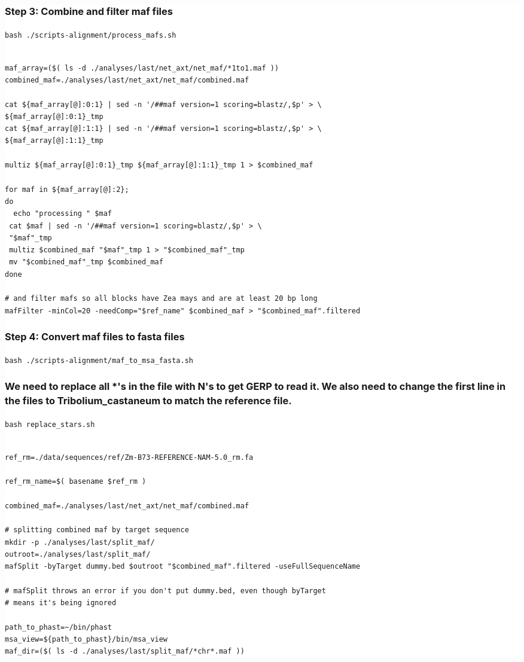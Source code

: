 ### Step 3: Combine and filter maf files

```{bash, eval=FALSE}
bash ./scripts-alignment/process_mafs.sh
```

```{bash}

maf_array=($( ls -d ./analyses/last/net_axt/net_maf/*1to1.maf ))
combined_maf=./analyses/last/net_axt/net_maf/combined.maf

cat ${maf_array[@]:0:1} | sed -n '/##maf version=1 scoring=blastz/,$p' > \
${maf_array[@]:0:1}_tmp
cat ${maf_array[@]:1:1} | sed -n '/##maf version=1 scoring=blastz/,$p' > \
${maf_array[@]:1:1}_tmp

multiz ${maf_array[@]:0:1}_tmp ${maf_array[@]:1:1}_tmp 1 > $combined_maf

for maf in ${maf_array[@]:2};
do
  echo "processing " $maf
 cat $maf | sed -n '/##maf version=1 scoring=blastz/,$p' > \
 "$maf"_tmp
 multiz $combined_maf "$maf"_tmp 1 > "$combined_maf"_tmp
 mv "$combined_maf"_tmp $combined_maf
done

# and filter mafs so all blocks have Zea mays and are at least 20 bp long
mafFilter -minCol=20 -needComp="$ref_name" $combined_maf > "$combined_maf".filtered
```

### Step 4: Convert maf files to fasta files

```{bash}
bash ./scripts-alignment/maf_to_msa_fasta.sh
```

### We need to replace all *'s in the file with N's to get GERP to read it. We also need to change the first line in the files to Tribolium_castaneum to match the reference file. 

```{bash}
bash replace_stars.sh 
```



```{bash}

ref_rm=./data/sequences/ref/Zm-B73-REFERENCE-NAM-5.0_rm.fa

ref_rm_name=$( basename $ref_rm )

combined_maf=./analyses/last/net_axt/net_maf/combined.maf

# splitting combined maf by target sequence
mkdir -p ./analyses/last/split_maf/
outroot=./analyses/last/split_maf/
mafSplit -byTarget dummy.bed $outroot "$combined_maf".filtered -useFullSequenceName

# mafSplit throws an error if you don't put dummy.bed, even though byTarget
# means it's being ignored

path_to_phast=~/bin/phast
msa_view=${path_to_phast}/bin/msa_view
maf_dir=($( ls -d ./analyses/last/split_maf/*chr*.maf ))

```